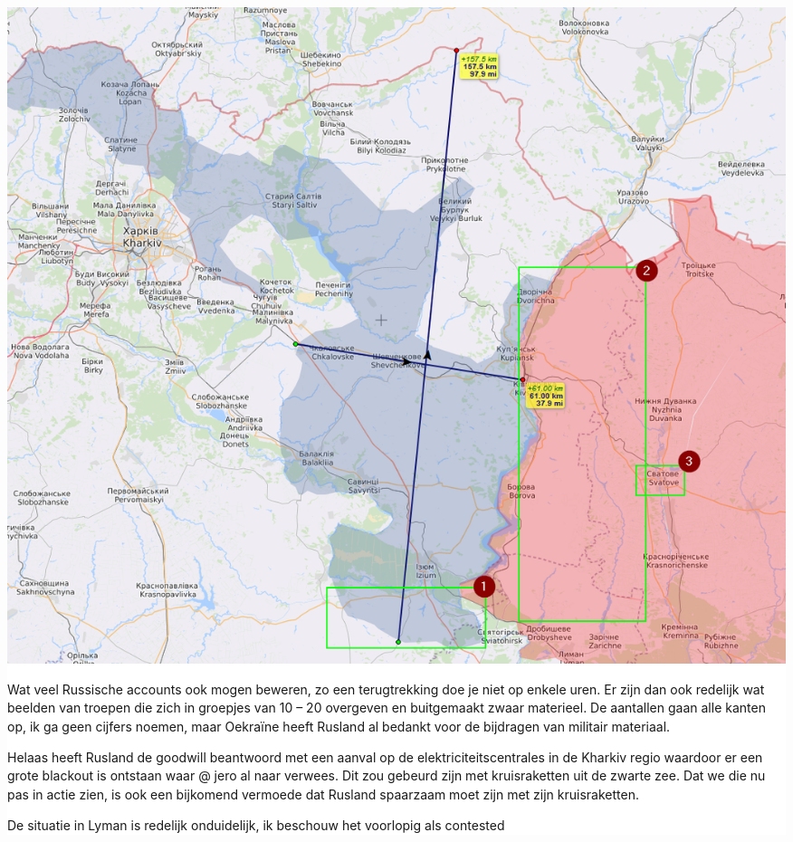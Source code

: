 ![alt](https://raw.githubusercontent.com/BlackC0ffee/Ukraine/Map-Updates-2022-08/DailyUpdate/2022-09-Media/20220911a.png)

Wat veel Russische accounts ook mogen beweren, zo een terugtrekking doe je niet op enkele uren. Er zijn dan ook redelijk wat beelden van troepen die zich in groepjes van 10 – 20 overgeven en buitgemaakt zwaar materieel. De aantallen gaan alle kanten op, ik ga geen cijfers noemen, maar Oekraïne heeft Rusland al bedankt voor de bijdragen van militair materiaal.

Helaas heeft Rusland de goodwill beantwoord met een aanval op de elektriciteitscentrales in de Kharkiv regio waardoor er een grote blackout is ontstaan waar @ jero al naar verwees. Dit zou gebeurd zijn met kruisraketten uit de zwarte zee. Dat we die nu pas in actie zien, is ook een bijkomend vermoede dat Rusland spaarzaam moet zijn met zijn kruisraketten.

De situatie in Lyman is redelijk onduidelijk, ik beschouw het voorlopig als contested
